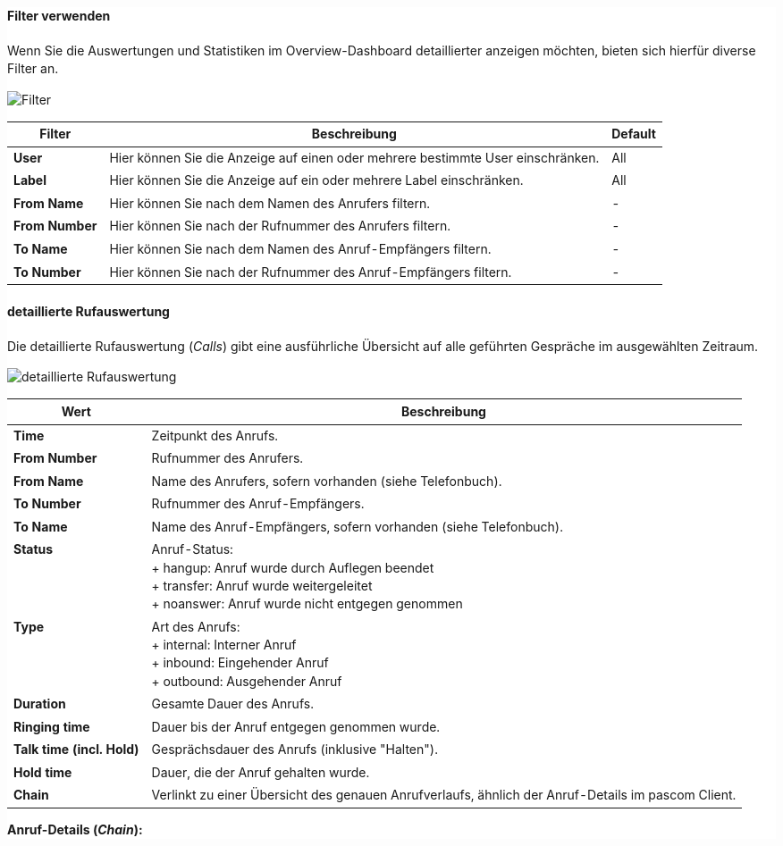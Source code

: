 
#### Filter verwenden 

Wenn Sie die Auswertungen und Statistiken im Overview-Dashboard detaillierter anzeigen möchten, bieten sich hierfür diverse Filter an. 

![Filter](Overview-Filter.png)

|Filter|Beschreibung|Default|
|---|---|---|
|**User**|Hier können Sie die Anzeige auf einen oder mehrere bestimmte User einschränken.|All|
|**Label**|Hier können Sie die Anzeige auf ein oder mehrere Label einschränken.|All|
|**From Name**|Hier können Sie nach dem Namen des Anrufers filtern.|*-*|
|**From Number**|Hier können Sie nach der Rufnummer des Anrufers filtern.|*-*|
|**To Name**|Hier können Sie nach dem Namen des Anruf-Empfängers filtern.|*-*|
|**To Number**|Hier können Sie nach der Rufnummer des Anruf-Empfängers filtern.|*-*|


#### detaillierte Rufauswertung

Die detaillierte Rufauswertung (*Calls*) gibt eine ausführliche Übersicht auf alle geführten Gespräche im ausgewählten Zeitraum. 

![detaillierte Rufauswertung](Overview-Calls.png)

|Wert|Beschreibung|
|---|---|
|**Time**|Zeitpunkt des Anrufs.|
|**From Number**|Rufnummer des Anrufers.|
|**From Name**|Name des Anrufers, sofern vorhanden (siehe Telefonbuch).|
|**To Number**|Rufnummer des Anruf-Empfängers.|
|**To Name**|Name des Anruf-Empfängers, sofern vorhanden (siehe Telefonbuch).|
|**Status**|Anruf-Status: <br/>+ hangup: Anruf wurde durch Auflegen beendet<br/>+ transfer: Anruf wurde weitergeleitet<br/>+ noanswer: Anruf wurde nicht entgegen genommen|
|**Type**|Art des Anrufs: <br/>+ internal: Interner Anruf<br/>+ inbound: Eingehender Anruf<br/>+ outbound: Ausgehender Anruf|
|**Duration**|Gesamte Dauer des Anrufs.|
|**Ringing time**|Dauer bis der Anruf entgegen genommen wurde.|
|**Talk time (incl. Hold)**|Gesprächsdauer des Anrufs (inklusive "Halten").|
|**Hold time**|Dauer, die der Anruf gehalten wurde.|
|**Chain**|Verlinkt zu einer Übersicht des genauen Anrufverlaufs, ähnlich der Anruf-Details im pascom Client.|


**Anruf-Details (*Chain*):**
